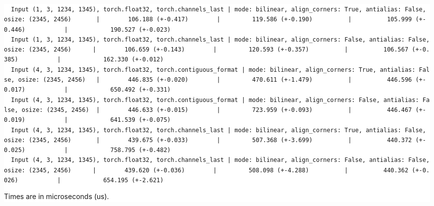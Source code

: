       Input (1, 3, 1234, 1345), torch.float32, torch.channels_last | mode: bilinear, align_corners: True, antialias: False, osize: (2345, 2456)       |        106.188 (+-0.417)        |         119.586 (+-0.190)          |          105.999 (+-0.446)           |            190.527 (+-0.023)          
      Input (1, 3, 1234, 1345), torch.float32, torch.channels_last | mode: bilinear, align_corners: False, antialias: False, osize: (2345, 2456)      |        106.659 (+-0.143)        |         120.593 (+-0.357)          |          106.567 (+-0.385)           |            162.330 (+-0.012)          
      Input (4, 3, 1234, 1345), torch.float32, torch.contiguous_format | mode: bilinear, align_corners: True, antialias: False, osize: (2345, 2456)   |        446.835 (+-0.020)        |         470.611 (+-1.479)          |          446.596 (+-0.017)           |            650.492 (+-0.331)          
      Input (4, 3, 1234, 1345), torch.float32, torch.contiguous_format | mode: bilinear, align_corners: False, antialias: False, osize: (2345, 2456)  |        446.633 (+-0.015)        |         723.959 (+-0.093)          |          446.467 (+-0.019)           |            641.539 (+-0.075)          
      Input (4, 3, 1234, 1345), torch.float32, torch.channels_last | mode: bilinear, align_corners: True, antialias: False, osize: (2345, 2456)       |        439.675 (+-0.033)        |         507.368 (+-3.699)          |          440.372 (+-0.025)           |            758.795 (+-0.482)          
      Input (4, 3, 1234, 1345), torch.float32, torch.channels_last | mode: bilinear, align_corners: False, antialias: False, osize: (2345, 2456)      |        439.620 (+-0.036)        |         508.098 (+-4.288)          |          440.362 (+-0.026)           |            654.195 (+-2.621)          

Times are in microseconds (us).
